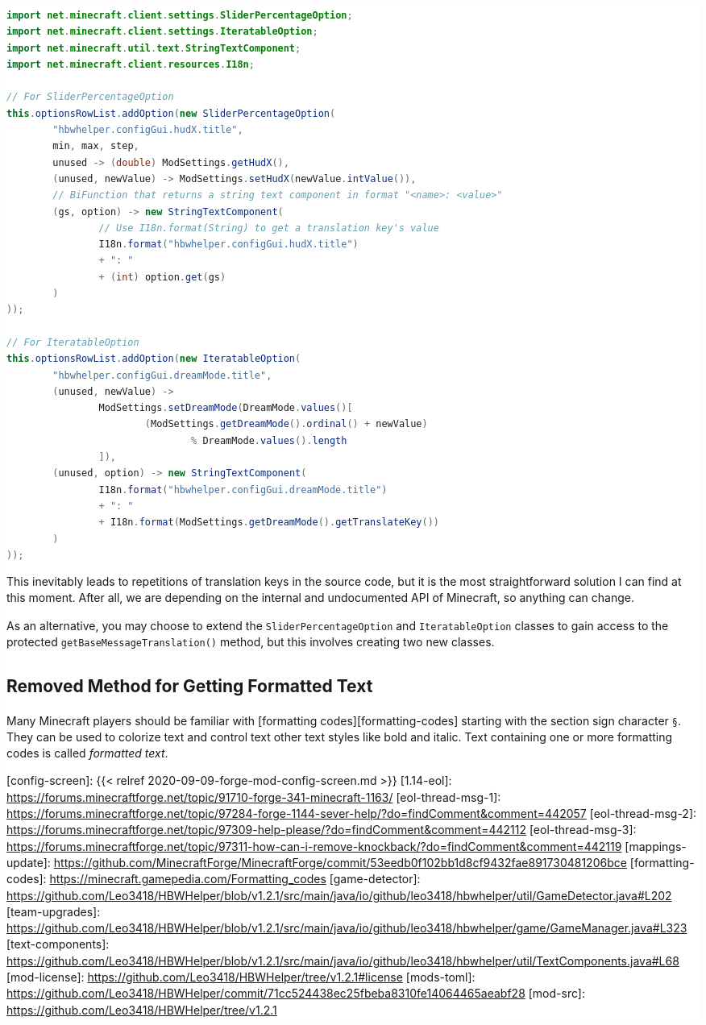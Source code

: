 ```java
import net.minecraft.client.settings.SliderPercentageOption;
import net.minecraft.client.settings.IteratableOption;
import net.minecraft.util.text.StringTextComponent;
import net.minecraft.client.resources.I18n;

// For SliderPercentageOption
this.optionsRowList.addOption(new SliderPercentageOption(
        "hbwhelper.configGui.hudX.title",
        min, max, step,
        unused -> (double) ModSettings.getHudX(),
        (unused, newValue) -> ModSettings.setHudX(newValue.intValue()),
        // BiFunction that returns a string text component in format "<name>: <value>"
        (gs, option) -> new StringTextComponent(
                // Use I18n.format(String) to get a translation key's value
                I18n.format("hbwhelper.configGui.hudX.title")
                + ": "
                + (int) option.get(gs)
        )
));

// For IteratableOption
this.optionsRowList.addOption(new IteratableOption(
        "hbwhelper.configGui.dreamMode.title",
        (unused, newValue) ->
                ModSettings.setDreamMode(DreamMode.values()[
                        (ModSettings.getDreamMode().ordinal() + newValue)
                                % DreamMode.values().length
                ]),
        (unused, option) -> new StringTextComponent(
                I18n.format("hbwhelper.configGui.dreamMode.title")
                + ": "
                + I18n.format(ModSettings.getDreamMode().getTranslateKey())
        )
));
```

This inevitably leads to repetitions of translation keys in the source code,
but it is the most straightforward solution I can find at this moment.  After
all, we are depending on the internal and undocumented API of Minecraft, so
anything can change.

As an alternative, you may choose to extend the `SliderPercentageOption` and
`IteratableOption` classes to gain access to the protected
`getBaseMessageTranslation()` method, but this involves creating two new
classes.

## Removed Method for Getting Formatted Text

Many Minecraft players should be familiar with [formatting
codes][formatting-codes] starting with the section sign character `§`.  They
can be used to colorize text and control text other text styles like bold and
italic.  Text containing one or more formatting codes is called *formatted
text*.


[config-screen]: {{< relref 2020-09-09-forge-mod-config-screen.md >}}
[1.14-eol]: https://forums.minecraftforge.net/topic/91710-forge-341-minecraft-1163/
[eol-thread-msg-1]: https://forums.minecraftforge.net/topic/97284-forge-1144-sever-help/?do=findComment&comment=442057
[eol-thread-msg-2]: https://forums.minecraftforge.net/topic/97309-help-please/?do=findComment&comment=442112
[eol-thread-msg-3]: https://forums.minecraftforge.net/topic/97311-how-can-i-remove-knockback/?do=findComment&comment=442119
[mappings-update]: https://github.com/MinecraftForge/MinecraftForge/commit/53eedb0f102bb1d8cf9432fae891730481206bce
[formatting-codes]: https://minecraft.gamepedia.com/Formatting_codes
[game-detector]: https://github.com/Leo3418/HBWHelper/blob/v1.2.1/src/main/java/io/github/leo3418/hbwhelper/util/GameDetector.java#L202
[team-upgrades]: https://github.com/Leo3418/HBWHelper/blob/v1.2.1/src/main/java/io/github/leo3418/hbwhelper/game/GameManager.java#L323
[text-components]: https://github.com/Leo3418/HBWHelper/blob/v1.2.1/src/main/java/io/github/leo3418/hbwhelper/util/TextComponents.java#L68
[mod-license]: https://github.com/Leo3418/HBWHelper/tree/v1.2.1#license
[mods-toml]: https://github.com/Leo3418/HBWHelper/commit/71cc524438ec25fbeba8310fe14064465aeabf28
[mod-src]: https://github.com/Leo3418/HBWHelper/tree/v1.2.1